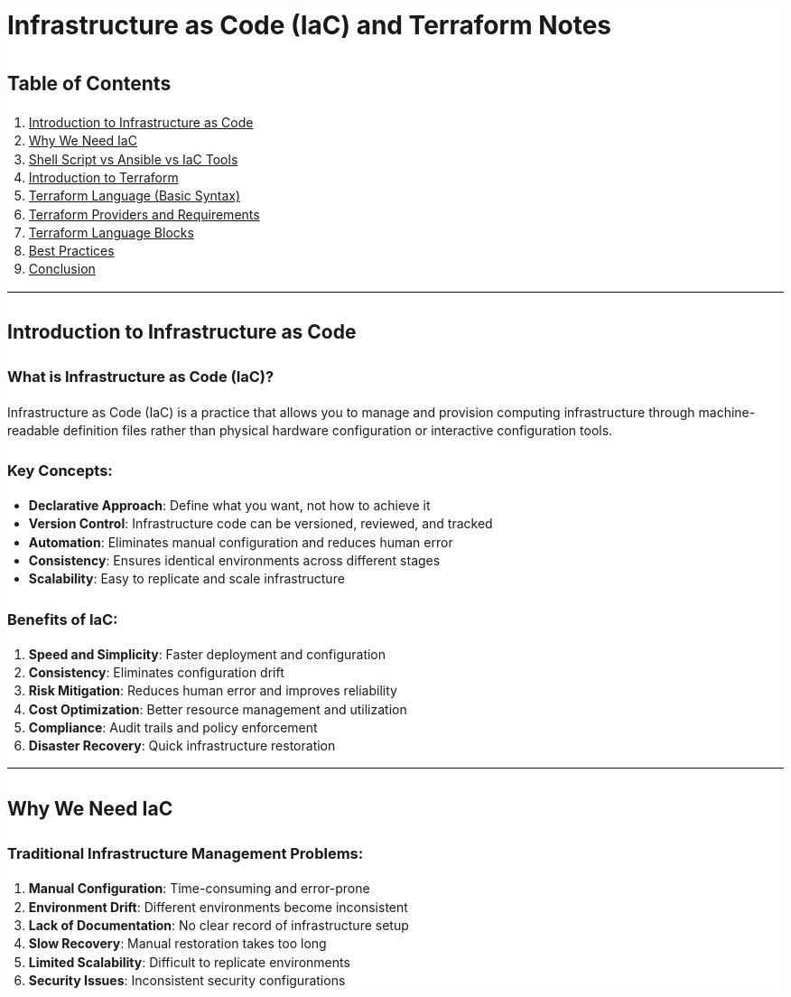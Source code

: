 # Infrastructure as Code (IaC) and Terraform Notes

## Table of Contents
1. [Introduction to Infrastructure as Code](#introduction-to-infrastructure-as-code)
2. [Why We Need IaC](#why-we-need-iac)
3. [Shell Script vs Ansible vs IaC Tools](#shell-script-vs-ansible-vs-iac-tools)
4. [Introduction to Terraform](#introduction-to-terraform)
5. [Terraform Language (Basic Syntax)](#terraform-language-basic-syntax)
6. [Terraform Providers and Requirements](#terraform-providers-and-requirements)
7. [Terraform Language Blocks](#terraform-language-blocks)
8. [Best Practices](#best-practices)
9. [Conclusion](#conclusion)

---

## Introduction to Infrastructure as Code

### What is Infrastructure as Code (IaC)?

Infrastructure as Code (IaC) is a practice that allows you to manage and provision computing infrastructure through machine-readable definition files rather than physical hardware configuration or interactive configuration tools.

### Key Concepts:

- **Declarative Approach**: Define what you want, not how to achieve it
- **Version Control**: Infrastructure code can be versioned, reviewed, and tracked
- **Automation**: Eliminates manual configuration and reduces human error
- **Consistency**: Ensures identical environments across different stages
- **Scalability**: Easy to replicate and scale infrastructure

### Benefits of IaC:

1. **Speed and Simplicity**: Faster deployment and configuration
2. **Consistency**: Eliminates configuration drift
3. **Risk Mitigation**: Reduces human error and improves reliability
4. **Cost Optimization**: Better resource management and utilization
5. **Compliance**: Audit trails and policy enforcement
6. **Disaster Recovery**: Quick infrastructure restoration

---

## Why We Need IaC

### Traditional Infrastructure Management Problems:

1. **Manual Configuration**: Time-consuming and error-prone
2. **Environment Drift**: Different environments become inconsistent
3. **Lack of Documentation**: No clear record of infrastructure setup
4. **Slow Recovery**: Manual restoration takes too long
5. **Limited Scalability**: Difficult to replicate environments
6. **Security Issues**: Inconsistent security configurations
